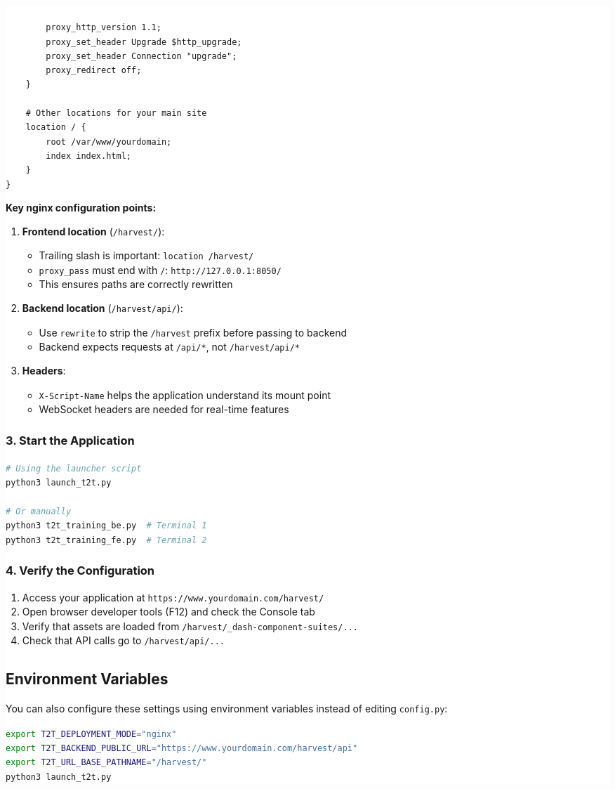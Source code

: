 ```nginx
        
        proxy_http_version 1.1;
        proxy_set_header Upgrade $http_upgrade;
        proxy_set_header Connection "upgrade";
        proxy_redirect off;
    }
    
    # Other locations for your main site
    location / {
        root /var/www/yourdomain;
        index index.html;
    }
}
```

**Key nginx configuration points:**

1. **Frontend location** (`/harvest/`):
   - Trailing slash is important: `location /harvest/` 
   - `proxy_pass` must end with `/`: `http://127.0.0.1:8050/`
   - This ensures paths are correctly rewritten

2. **Backend location** (`/harvest/api/`):
   - Use `rewrite` to strip the `/harvest` prefix before passing to backend
   - Backend expects requests at `/api/*`, not `/harvest/api/*`

3. **Headers**:
   - `X-Script-Name` helps the application understand its mount point
   - WebSocket headers are needed for real-time features

### 3. Start the Application

```bash
# Using the launcher script
python3 launch_t2t.py

# Or manually
python3 t2t_training_be.py  # Terminal 1
python3 t2t_training_fe.py  # Terminal 2
```

### 4. Verify the Configuration

1. Access your application at `https://www.yourdomain.com/harvest/`
2. Open browser developer tools (F12) and check the Console tab
3. Verify that assets are loaded from `/harvest/_dash-component-suites/...`
4. Check that API calls go to `/harvest/api/...`

## Environment Variables

You can also configure these settings using environment variables instead of editing `config.py`:

```bash
export T2T_DEPLOYMENT_MODE="nginx"
export T2T_BACKEND_PUBLIC_URL="https://www.yourdomain.com/harvest/api"
export T2T_URL_BASE_PATHNAME="/harvest/"
python3 launch_t2t.py
```

